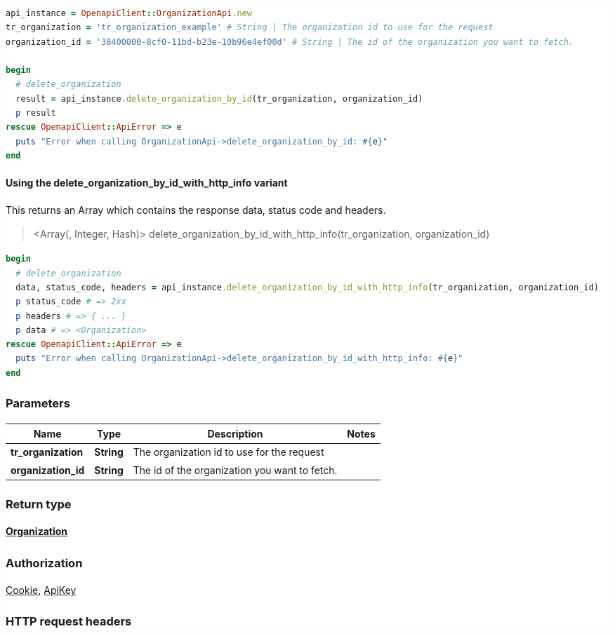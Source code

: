 ```ruby
api_instance = OpenapiClient::OrganizationApi.new
tr_organization = 'tr_organization_example' # String | The organization id to use for the request
organization_id = '38400000-8cf0-11bd-b23e-10b96e4ef00d' # String | The id of the organization you want to fetch.

begin
  # delete_organization
  result = api_instance.delete_organization_by_id(tr_organization, organization_id)
  p result
rescue OpenapiClient::ApiError => e
  puts "Error when calling OrganizationApi->delete_organization_by_id: #{e}"
end
```

#### Using the delete_organization_by_id_with_http_info variant

This returns an Array which contains the response data, status code and headers.

> <Array(<Organization>, Integer, Hash)> delete_organization_by_id_with_http_info(tr_organization, organization_id)

```ruby
begin
  # delete_organization
  data, status_code, headers = api_instance.delete_organization_by_id_with_http_info(tr_organization, organization_id)
  p status_code # => 2xx
  p headers # => { ... }
  p data # => <Organization>
rescue OpenapiClient::ApiError => e
  puts "Error when calling OrganizationApi->delete_organization_by_id_with_http_info: #{e}"
end
```

### Parameters

| Name | Type | Description | Notes |
| ---- | ---- | ----------- | ----- |
| **tr_organization** | **String** | The organization id to use for the request |  |
| **organization_id** | **String** | The id of the organization you want to fetch. |  |

### Return type

[**Organization**](Organization.md)

### Authorization

[Cookie](../README.md#Cookie), [ApiKey](../README.md#ApiKey)

### HTTP request headers
